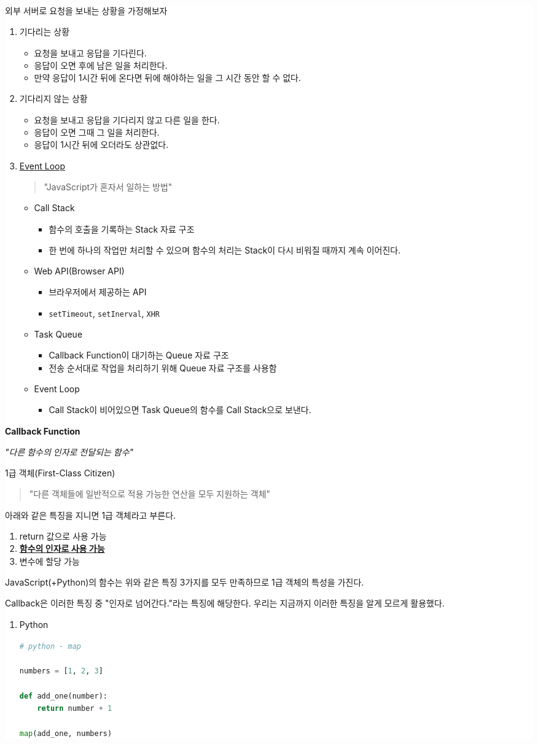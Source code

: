    외부 서버로 요청을 보내는 상황을 가정해보자

   1. 기다리는 상황
      - 요청을 보내고 응답을 기다린다. 
      - 응답이 오면 후에 남은 일을 처리한다.
      - 만약 응답이 1시간 뒤에 온다면 뒤에 해야하는 일을 그 시간 동안 할 수 없다.
   2. 기다리지 않는 상황
      - 요청을 보내고 응답을 기다리지 않고 다른 일을 한다.
      - 응답이 오면 그때 그 일을 처리한다.
      - 응답이 1시간 뒤에 오더라도 상관없다.

   

3. <u>Event Loop</u>

   > "JavaScript가 혼자서 일하는 방법"

   - Call Stack

     - 함수의 호출을 기록하는 Stack 자료 구조

     - 한 번에 하나의 작업만 처리할 수 있으며 함수의 처리는 Stack이 다시 비워질 때까지 계속 이어진다.

   - Web API(Browser API)

     - 브라우저에서 제공하는 API

     - `setTimeout`, `setInerval`, `XHR`

   - Task Queue

     - Callback Function이 대기하는 Queue 자료 구조
     - 전송 순서대로 작업을 처리하기 위해 Queue 자료 구조를 사용함

   - Event Loop

     - Call Stack이 비어있으면 Task Queue의 함수를 Call Stack으로 보낸다.



**Callback Function**

*"다른 함수의 인자로 전달되는 함수"*

1급 객체(First-Class Citizen)

> "다른 객체들에 일반적으로 적용 가능한 연산을 모두 지원하는 객체"



아래와 같은 특징을 지니면 1급 객체라고 부른다.

1. return 값으로 사용 가능
2. **<u>함수의 인자로 사용 가능</u>**
3. 변수에 할당 가능

JavaScript(+Python)의 함수는 위와 같은 특징 3가지를 모두 만족하므로 1급 객체의 특성을 가진다. 



Callback은 이러한 특징 중 "인자로 넘어간다."라는 특징에 해당한다. 우리는 지금까지 이러한 특징을 알게 모르게 활용했다. 

1. Python 

   ```python
   # python - map
   
   numbers = [1, 2, 3]
   
   def add_one(number):
       return number + 1
   
   map(add_one, numbers)
   ```
